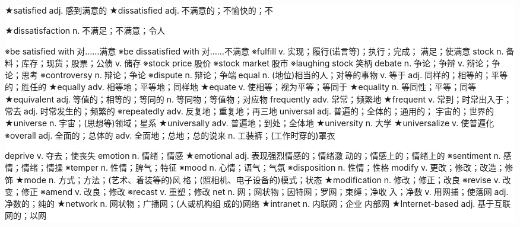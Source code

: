 ★satisfied adj. 感到满意的
★dissatisfied adj. 不满意的；不愉快的；不

★dissatisfaction n. 不满足；不满意；令人

※be satisfied with 对……满意
※be dissatisfied with 对……不满意
※fulfill v. 实现；履行(诺言等)；执行；完成； 满足；使满意
stock n. 备料；库存；现货；股票；公债
v. 储存
※stock price 股价
※stock market 股市
※laughing stock 笑柄
debate n. 争论；争辩
v. 辩论；争论；思考
※controversy n. 辩论；争论
※dispute n. 辩论；争端
equal n. (地位)相当的人；对等的事物
v. 等于
adj. 同样的；相等的；平等的；胜任的
★equally adv. 相等地；平等地；同样地
★equate v. 使相等；视为平等；等同于
★equality n. 等同性；平等；同等
★equivalent adj. 等值的；相等的；等同的
n. 等同物；等值物；对应物
frequently adv. 常常；频繁地
★frequent v. 常到；时常出入于；常去
adj. 时常发生的；频繁的
※repeatedly adv. 反复地；重复地；再三地
universal adj. 普遍的；全体的；通用的； 宇宙的；世界的
★universe n. 宇宙；(思想等)领域；星系
★universally adv. 普遍地；到处；全体地
★university n. 大学
★universalize v. 使普遍化
※overall adj. 全面的；总体的
adv. 全面地；总地；总的说来
n. 工装裤；(工作时穿的)罩衣

deprive v. 夺去；使丧失
emotion n. 情绪；情感
★emotional adj. 表现强烈情感的；情绪激
动的；情感上的；情绪上的
※sentiment n. 感情；情绪；情操
※temper n. 性情；脾气；特征
※mood n. 心情；语气；气氛
※disposition n. 性情；性格
modify v. 更改；修改；改造；修饰
★mode n. 方式；方法；(艺术、着装等的)风
格；(照相机、电子设备的)模式；状态
★modification n. 修改；修正；改良
※revise v. 改变；修正
※amend v. 改良；修改
※recast v. 重塑；修改
net n. 网；网状物；因特网；罗网；束缚；净收 入；净数
v. 用网捕；使落网
adj.净数的；纯的
★network n. 网状物；广播网；(人或机构组 成的)网络
★intranet n. 内联网；企业 内部网
★Internet-based adj. 基于互联网的；以网
